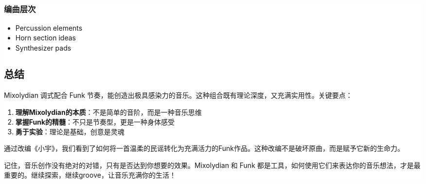 ### 编曲层次
- Percussion elements
- Horn section ideas
- Synthesizer pads

## 总结

Mixolydian 调式配合 Funk 节奏，能创造出极具感染力的音乐。这种组合既有理论深度，又充满实用性。关键要点：

1. **理解Mixolydian的本质**：不是简单的音阶，而是一种音乐思维
2. **掌握Funk的精髓**：不只是节奏型，更是一种身体感受
3. **勇于实验**：理论是基础，创意是灵魂

通过改编《小宇》，我们看到了如何将一首温柔的民谣转化为充满活力的Funk作品。这种改编不是破坏原曲，而是赋予它新的生命力。

记住，音乐创作没有绝对的对错，只有是否达到你想要的效果。Mixolydian 和 Funk 都是工具，如何使用它们来表达你的音乐想法，才是最重要的。继续探索，继续groove，让音乐充满你的生活！